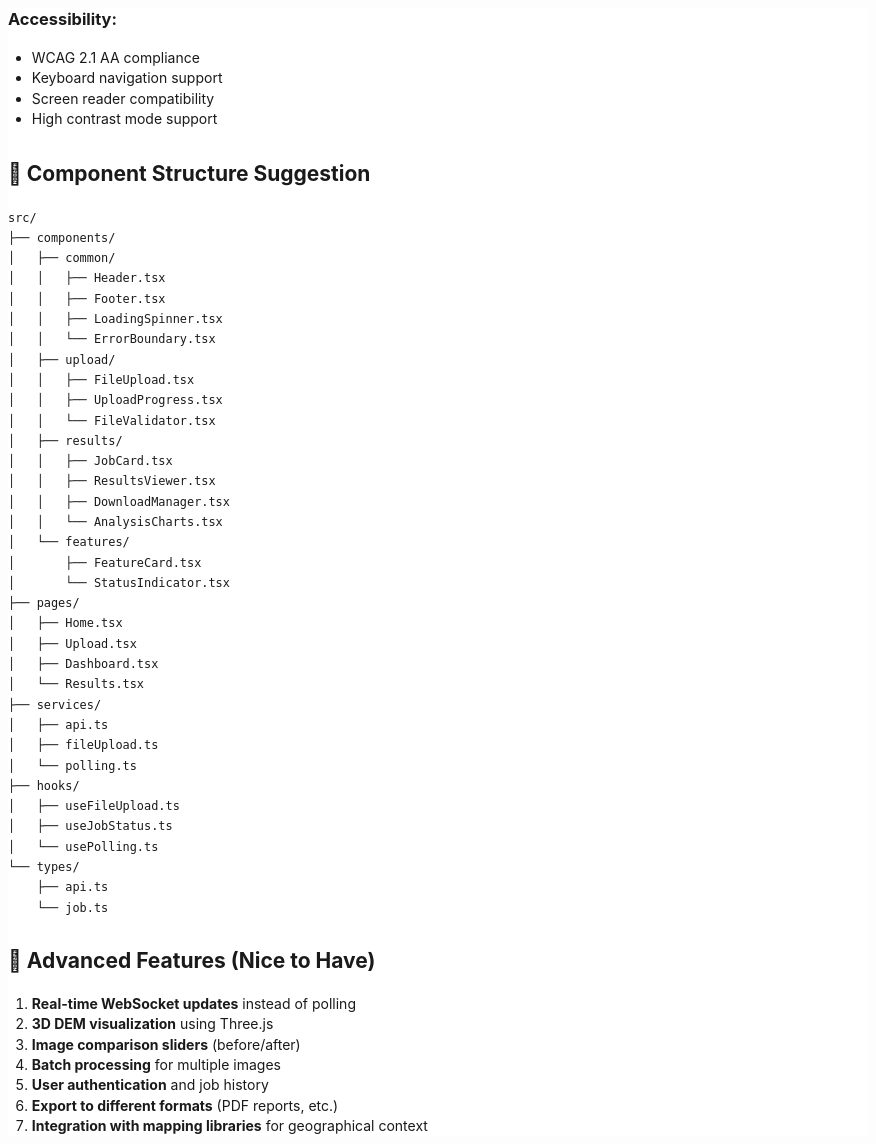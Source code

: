 ### **Accessibility**:
- WCAG 2.1 AA compliance
- Keyboard navigation support
- Screen reader compatibility
- High contrast mode support

## 📱 Component Structure Suggestion

```
src/
├── components/
│   ├── common/
│   │   ├── Header.tsx
│   │   ├── Footer.tsx
│   │   ├── LoadingSpinner.tsx
│   │   └── ErrorBoundary.tsx
│   ├── upload/
│   │   ├── FileUpload.tsx
│   │   ├── UploadProgress.tsx
│   │   └── FileValidator.tsx
│   ├── results/
│   │   ├── JobCard.tsx
│   │   ├── ResultsViewer.tsx
│   │   ├── DownloadManager.tsx
│   │   └── AnalysisCharts.tsx
│   └── features/
│       ├── FeatureCard.tsx
│       └── StatusIndicator.tsx
├── pages/
│   ├── Home.tsx
│   ├── Upload.tsx
│   ├── Dashboard.tsx
│   └── Results.tsx
├── services/
│   ├── api.ts
│   ├── fileUpload.ts
│   └── polling.ts
├── hooks/
│   ├── useFileUpload.ts
│   ├── useJobStatus.ts
│   └── usePolling.ts
└── types/
    ├── api.ts
    └── job.ts
```

## 🌟 Advanced Features (Nice to Have)

1. **Real-time WebSocket updates** instead of polling
2. **3D DEM visualization** using Three.js
3. **Image comparison sliders** (before/after)
4. **Batch processing** for multiple images
5. **User authentication** and job history
6. **Export to different formats** (PDF reports, etc.)
7. **Integration with mapping libraries** for geographical context
